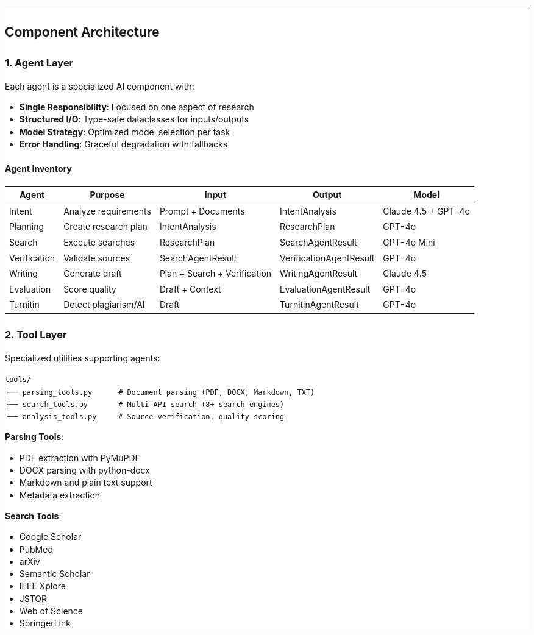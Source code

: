 
---

## Component Architecture

### 1. Agent Layer

Each agent is a specialized AI component with:
- **Single Responsibility**: Focused on one aspect of research
- **Structured I/O**: Type-safe dataclasses for inputs/outputs
- **Model Strategy**: Optimized model selection per task
- **Error Handling**: Graceful degradation with fallbacks

#### Agent Inventory

| Agent | Purpose | Input | Output | Model |
|-------|---------|-------|--------|-------|
| Intent | Analyze requirements | Prompt + Documents | IntentAnalysis | Claude 4.5 + GPT-4o |
| Planning | Create research plan | IntentAnalysis | ResearchPlan | GPT-4o |
| Search | Execute searches | ResearchPlan | SearchAgentResult | GPT-4o Mini |
| Verification | Validate sources | SearchAgentResult | VerificationAgentResult | GPT-4o |
| Writing | Generate draft | Plan + Search + Verification | WritingAgentResult | Claude 4.5 |
| Evaluation | Score quality | Draft + Context | EvaluationAgentResult | GPT-4o |
| Turnitin | Detect plagiarism/AI | Draft | TurnitinAgentResult | GPT-4o |

### 2. Tool Layer

Specialized utilities supporting agents:

```
tools/
├── parsing_tools.py      # Document parsing (PDF, DOCX, Markdown, TXT)
├── search_tools.py       # Multi-API search (8+ search engines)
└── analysis_tools.py     # Source verification, quality scoring
```

**Parsing Tools**:
- PDF extraction with PyMuPDF
- DOCX parsing with python-docx
- Markdown and plain text support
- Metadata extraction

**Search Tools**:
- Google Scholar
- PubMed
- arXiv
- Semantic Scholar
- IEEE Xplore
- JSTOR
- Web of Science
- SpringerLink
